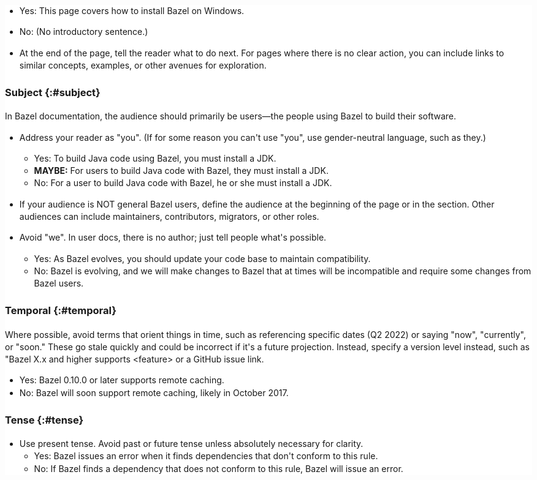    -  <span class="compare-better">Yes</span>: This page covers how to install Bazel on Windows.
   -  <span class="compare-worse">No</span>: (No introductory sentence.)

-  At the end of the page, tell the reader what to do next. For pages where
   there is no clear action, you can include links to similar concepts,
   examples, or other avenues for exploration.

### Subject {:#subject}

In Bazel documentation, the audience should primarily be users—the people using
Bazel to build their software.

-  Address your reader as "you". (If for some reason you can't use "you",
   use gender-neutral language, such as they.)
   -  <span class="compare-better">Yes</span>: To build Java code using Bazel,
      you must install a JDK.
   -  **MAYBE:** For users to build Java code with Bazel, they must install a JDK.
   -  <span class="compare-worse">No</span>: For a user to build Java code with
      Bazel, he or she must install a JDK.

-  If your audience is NOT general Bazel users, define the audience at the
   beginning of the page or in the section. Other audiences can include
   maintainers, contributors, migrators, or other roles.
-  Avoid "we". In user docs, there is no author; just tell people what's
   possible.
   -  <span class="compare-better">Yes</span>: As Bazel evolves, you should update your code base to maintain
      compatibility.
   -  <span class="compare-worse">No</span>: Bazel is evolving, and we will make changes to Bazel that at
      times will be incompatible and require some changes from Bazel users.

### Temporal {:#temporal}

Where possible, avoid terms that orient things in time, such as referencing
specific dates (Q2 2022) or saying "now", "currently", or "soon."  These go
stale quickly and could be incorrect if it's a future projection. Instead,
specify a version level instead, such as "Bazel X.x and higher supports
\<feature\> or a GitHub issue link.

-  <span class="compare-better">Yes</span>: Bazel 0.10.0 or later supports
   remote caching.
-  <span class="compare-worse">No</span>: Bazel will soon support remote
   caching, likely in October 2017.

### Tense {:#tense}

-  Use present tense. Avoid past or future tense unless absolutely necessary
   for clarity.
   -  <span class="compare-better">Yes</span>: Bazel issues an error when it
      finds dependencies that don't conform to this rule.
   -  <span class="compare-worse">No</span>:  If Bazel finds a dependency that
      does not conform to this rule, Bazel will issue an error.
